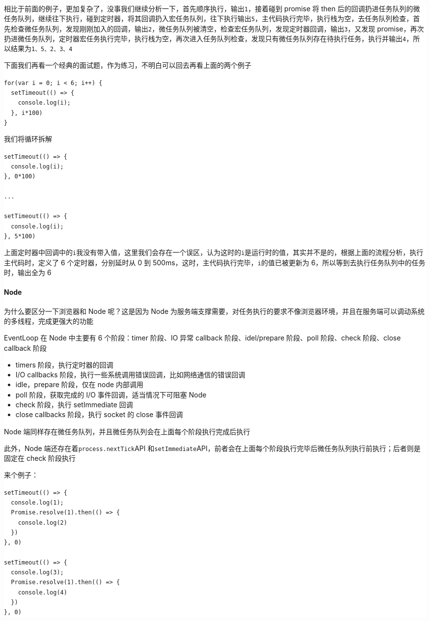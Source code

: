 相比于前面的例子，更加复杂了，没事我们继续分析一下，首先顺序执行，输出`1`，接着碰到 promise 将 then 后的回调扔进任务队列的微任务队列，继续往下执行，碰到定时器，将其回调扔入宏任务队列，往下执行输出`5`，主代码执行完毕，执行栈为空，去任务队列检查，首先检查微任务队列，发现刚刚加入的回调，输出`2`，微任务队列被清空，检查宏任务队列，发现定时器回调，输出`3`，又发现 promise，再次扔进微任务队列，定时器宏任务执行完毕，执行栈为空，再次进入任务队列检查，发现只有微任务队列存在待执行任务，执行并输出`4`，所以结果为`1、5、2、3、4`

下面我们再看一个经典的面试题，作为练习，不明白可以回去再看上面的两个例子

```
for(var i = 0; i < 6; i++) {
  setTimeout(() => {
    console.log(i);
  }, i*100)
}
```

我们将循环拆解

```
setTimeout(() => {
  console.log(i);
}, 0*100)

...

setTimeout(() => {
  console.log(i);
}, 5*100)
```

上面定时器中回调中的`i`我没有带入值，这里我们会存在一个误区，认为这时的`i`是运行时的值，其实并不是的，根据上面的流程分析，执行主代码时，定义了 6 个定时器，分别延时从 0 到 500ms，这时，主代码执行完毕，`i`的值已被更新为 6，所以等到去执行任务队列中的任务时，输出全为 6

#### Node

为什么要区分一下浏览器和 Node 呢？这是因为 Node 为服务端支撑需要，对任务执行的要求不像浏览器环境，并且在服务端可以调动系统的多线程，完成更强大的功能

EventLoop 在 Node 中主要有 6 个阶段：timer 阶段、IO 异常 callback 阶段、idel/prepare 阶段、poll 阶段、check 阶段、close callback 阶段

- timers 阶段，执行定时器的回调
- I/O callbacks 阶段，执行一些系统调用错误回调，比如网络通信的错误回调
- idle，prepare 阶段，仅在 node 内部调用
- poll 阶段，获取完成的 I/O 事件回调，适当情况下可阻塞 Node
- check 阶段，执行 setImmediate 回调
- close callbacks 阶段，执行 socket 的 close 事件回调

Node 端同样存在微任务队列，并且微任务队列会在上面每个阶段执行完成后执行

此外，Node 端还存在着`process.nextTick`API 和`setImmediate`API，前者会在上面每个阶段执行完毕后微任务队列执行前执行；后者则是固定在 check 阶段执行

来个例子：

```
setTimeout(() => {
  console.log(1);
  Promise.resolve(1).then(() => {
    console.log(2)
  })
}, 0)

setTimeout(() => {
  console.log(3);
  Promise.resolve(1).then(() => {
    console.log(4)
  })
}, 0)
```
